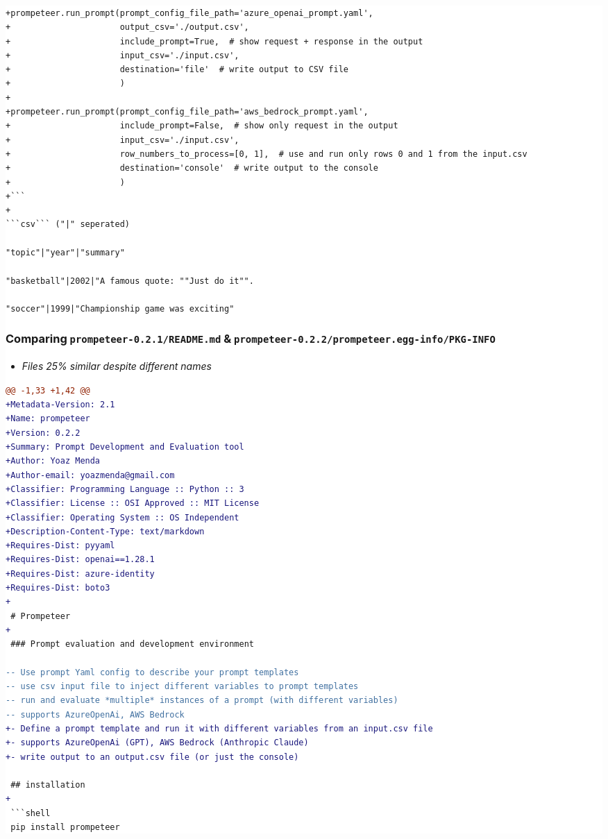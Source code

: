  ```
+prompeteer.run_prompt(prompt_config_file_path='azure_openai_prompt.yaml',
+                      output_csv='./output.csv',
+                      include_prompt=True,  # show request + response in the output
+                      input_csv='./input.csv',
+                      destination='file'  # write output to CSV file
+                      )
+
+prompeteer.run_prompt(prompt_config_file_path='aws_bedrock_prompt.yaml',
+                      include_prompt=False,  # show only request in the output
+                      input_csv='./input.csv',
+                      row_numbers_to_process=[0, 1],  # use and run only rows 0 and 1 from the input.csv 
+                      destination='console'  # write output to the console
+                      )
+```
+
 ```csv``` ("|" seperated)
 
 "topic"|"year"|"summary"
 
 "basketball"|2002|"A famous quote: ""Just do it"".
 
 "soccer"|1999|"Championship game was exciting"
```

### Comparing `prompeteer-0.2.1/README.md` & `prompeteer-0.2.2/prompeteer.egg-info/PKG-INFO`

 * *Files 25% similar despite different names*

```diff
@@ -1,33 +1,42 @@
+Metadata-Version: 2.1
+Name: prompeteer
+Version: 0.2.2
+Summary: Prompt Development and Evaluation tool
+Author: Yoaz Menda
+Author-email: yoazmenda@gmail.com
+Classifier: Programming Language :: Python :: 3
+Classifier: License :: OSI Approved :: MIT License
+Classifier: Operating System :: OS Independent
+Description-Content-Type: text/markdown
+Requires-Dist: pyyaml
+Requires-Dist: openai==1.28.1
+Requires-Dist: azure-identity
+Requires-Dist: boto3
+
 # Prompeteer
+
 ### Prompt evaluation and development environment
 
-- Use prompt Yaml config to describe your prompt templates  
-- use csv input file to inject different variables to prompt templates
-- run and evaluate *multiple* instances of a prompt (with different variables)
-- supports AzureOpenAi, AWS Bedrock
+- Define a prompt template and run it with different variables from an input.csv file
+- supports AzureOpenAi (GPT), AWS Bedrock (Anthropic Claude)
+- write output to an output.csv file (or just the console)
 
 ## installation
+
 ```shell
 pip install prompeteer
 ```
 
